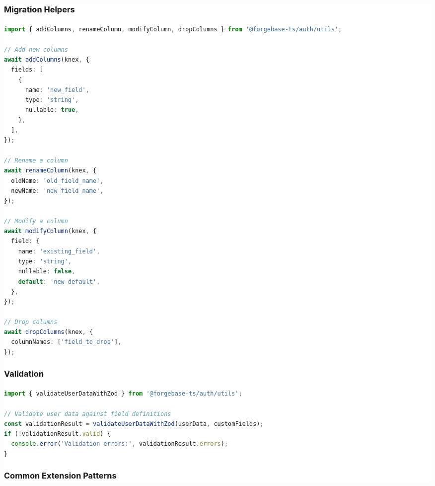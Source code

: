### Migration Helpers

```typescript
import { addColumns, renameColumn, modifyColumn, dropColumns } from '@forgebase-ts/auth/utils';

// Add new columns
await addColumns(knex, {
  fields: [
    {
      name: 'new_field',
      type: 'string',
      nullable: true,
    },
  ],
});

// Rename a column
await renameColumn(knex, {
  oldName: 'old_field_name',
  newName: 'new_field_name',
});

// Modify a column
await modifyColumn(knex, {
  field: {
    name: 'existing_field',
    type: 'string',
    nullable: false,
    default: 'new default',
  },
});

// Drop columns
await dropColumns(knex, {
  columnNames: ['field_to_drop'],
});
```

### Validation

```typescript
import { validateUserDataWithZod } from '@forgebase-ts/auth/utils';

// Validate user data against field definitions
const validationResult = validateUserDataWithZod(userData, customFields);
if (!validationResult.valid) {
  console.error('Validation errors:', validationResult.errors);
}
```

### Common Extension Patterns

